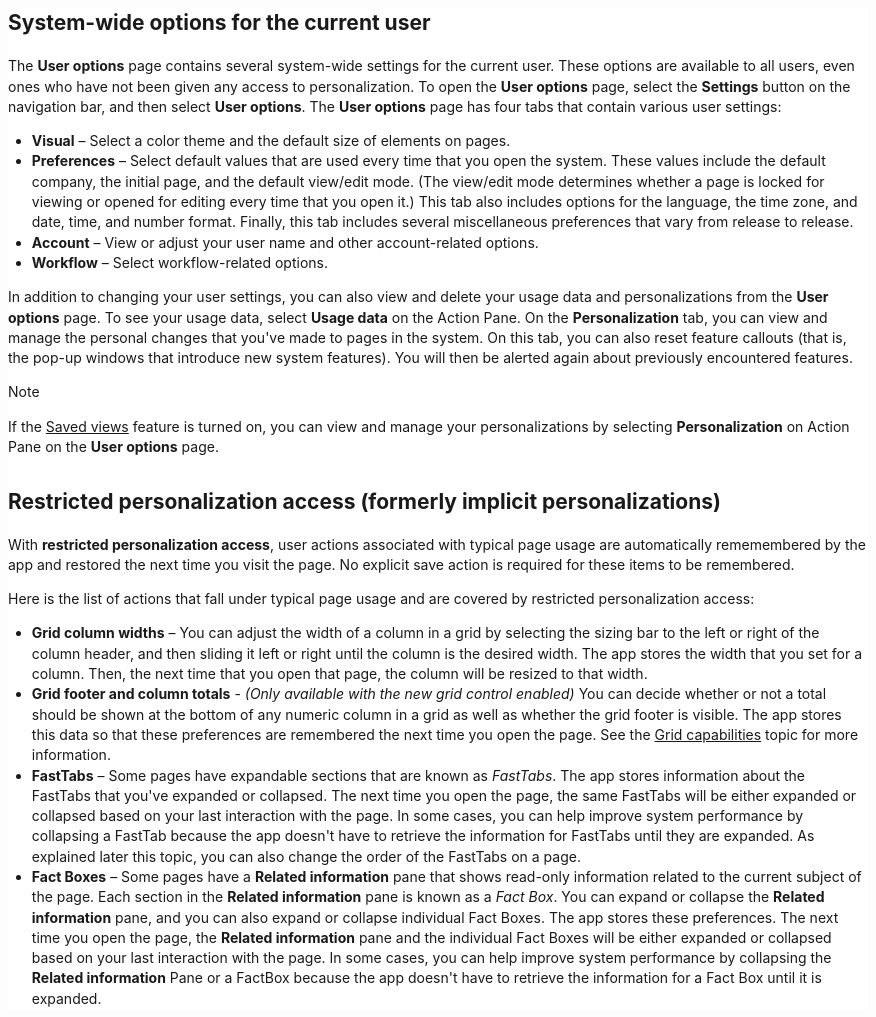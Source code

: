 ## System-wide options for the current user

The **User options** page contains several system-wide settings for the current user. These options are available to all users, even ones who have not been given any access to personalization. To open the **User options** page, select the **Settings** button on the navigation bar, and then select **User options**. The **User options** page has four tabs that contain various user settings:

- **Visual** – Select a color theme and the default size of elements on pages.
- **Preferences** – Select default values that are used every time that you open the system. These values include the default company, the initial page, and the default view/edit mode. (The view/edit mode determines whether a page is locked for viewing or opened for editing every time that you open it.) This tab also includes options for the language, the time zone, and date, time, and number format. Finally, this tab includes several miscellaneous preferences that vary from release to release.
- **Account** – View or adjust your user name and other account-related options.
- **Workflow** – Select workflow-related options.

In addition to changing your user settings, you can also view and delete your usage data and personalizations from the **User options** page. To see your usage data, select **Usage data** on the Action Pane. On the **Personalization** tab, you can view and manage the personal changes that you've made to pages in the system. On this tab, you can also reset feature callouts (that is, the pop-up windows that introduce new system features). You will then be alerted again about previously encountered features.

> [!NOTE]
> If the [Saved views](saved-views.md) feature is turned on, you can view and manage your personalizations by selecting **Personalization** on Action Pane on the **User options** page.

## Restricted personalization access (formerly implicit personalizations)

With **restricted personalization access**, user actions associated with typical page usage are automatically rememembered by the app and restored the next time you visit the page. No explicit save action is required for these items to be remembered. 

Here is the list of actions that fall under typical page usage and are covered by restricted personalization access: 

- **Grid column widths** – You can adjust the width of a column in a grid by selecting the sizing bar to the left or right of the column header, and then sliding it left or right until the column is the desired width. The app stores the width that you set for a column. Then, the next time that you open that page, the column will be resized to that width.
- **Grid footer and column totals** - *(Only available with the new grid control enabled)* You can decide whether or not a total should be shown at the bottom of any numeric column in a grid as well as whether the grid footer is visible. The app stores this data so that these preferences are remembered the next time you open the page. See the [Grid capabilities](grid-capabilities.md) topic for more information. 
- **FastTabs** – Some pages have expandable sections that are known as *FastTabs*. The app stores information about the FastTabs that you've expanded or collapsed. The next time you open the page, the same FastTabs will be either expanded or collapsed based on your last interaction with the page. In some cases, you can help improve system performance by collapsing a FastTab because the app doesn't have to retrieve the information for FastTabs until they are expanded. As explained later this topic, you can also change the order of the FastTabs on a page.
- **Fact Boxes** – Some pages have a **Related information** pane that shows read-only information related to the current subject of the page. Each section in the **Related information** pane is known as a *Fact Box*. You can expand or collapse the **Related information** pane, and you can also expand or collapse individual Fact Boxes. The app stores these preferences. The next time you open the page, the **Related information** pane and the individual Fact Boxes will be either expanded or collapsed based on your last interaction with the page. In some cases, you can help improve system performance by collapsing the **Related information** Pane or a FactBox because the app doesn't have to retrieve the information for a Fact Box until it is expanded.